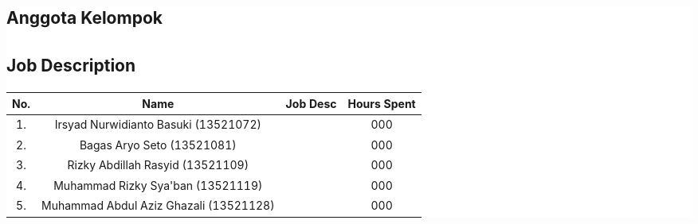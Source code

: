 ## Anggota Kelompok

## Job Description

| No. |                  Name                  | Job Desc | Hours Spent |
| :-: | :------------------------------------: | :------: | :---------: |
| 1.  |  Irsyad Nurwidianto Basuki (13521072)  |          |     000     |
| 2.  |       Bagas Aryo Seto (13521081)       |          |     000     |
| 3.  |    Rizky Abdillah Rasyid (13521109)    |          |     000     |
| 4.  |   Muhammad Rizky Sya'ban (13521119)    |          |     000     |
| 5.  | Muhammad Abdul Aziz Ghazali (13521128) |          |     000     |
